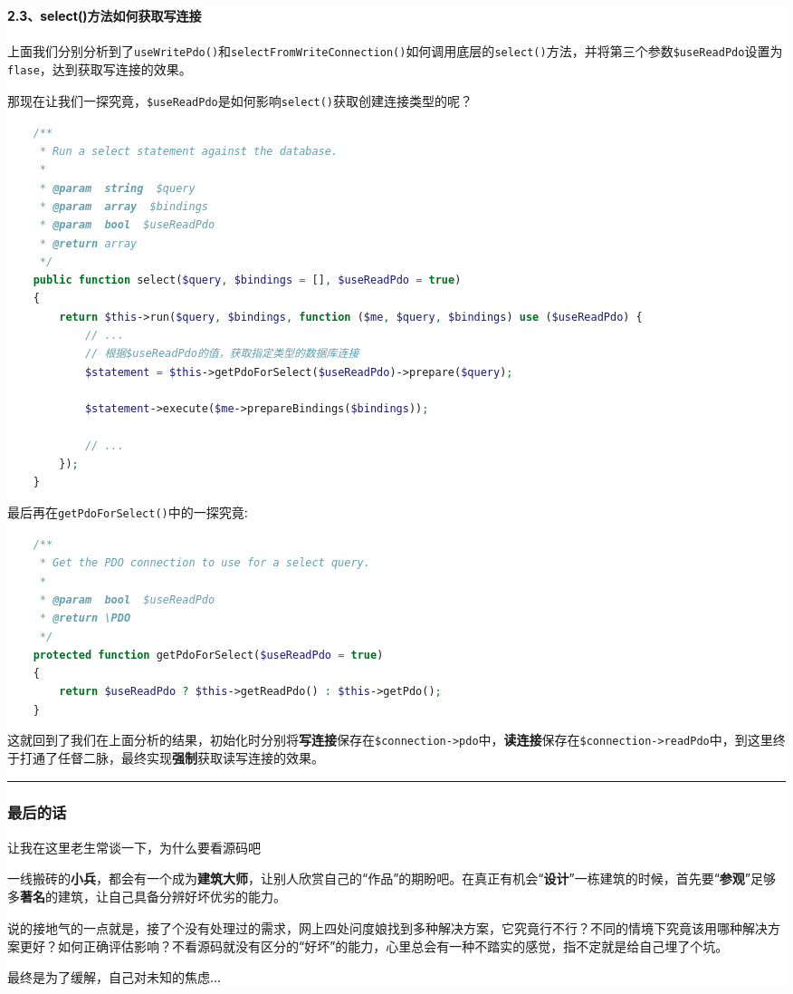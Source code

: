 

#### 2.3、select()方法如何获取写连接
上面我们分别分析到了`useWritePdo()`和`selectFromWriteConnection()`如何调用底层的`select()`方法，并将第三个参数`$useReadPdo`设置为`flase`，达到获取写连接的效果。

那现在让我们一探究竟，`$useReadPdo`是如何影响`select()`获取创建连接类型的呢？
```php
    /**
     * Run a select statement against the database.
     *
     * @param  string  $query
     * @param  array  $bindings
     * @param  bool  $useReadPdo
     * @return array
     */
    public function select($query, $bindings = [], $useReadPdo = true)
    {
        return $this->run($query, $bindings, function ($me, $query, $bindings) use ($useReadPdo) {
            // ...
            // 根据$useReadPdo的值，获取指定类型的数据库连接
            $statement = $this->getPdoForSelect($useReadPdo)->prepare($query);

            $statement->execute($me->prepareBindings($bindings));

            // ...
        });
    }
```
最后再在`getPdoForSelect()`中的一探究竟:
```php
    /**
     * Get the PDO connection to use for a select query.
     *
     * @param  bool  $useReadPdo
     * @return \PDO
     */
    protected function getPdoForSelect($useReadPdo = true)
    {
        return $useReadPdo ? $this->getReadPdo() : $this->getPdo();
    }
```
这就回到了我们在上面分析的结果，初始化时分别将**写连接**保存在`$connection->pdo`中，**读连接**保存在`$connection->readPdo`中，到这里终于打通了任督二脉，最终实现**强制**获取读写连接的效果。


---
### 最后的话
让我在这里老生常谈一下，为什么要看源码吧

一线搬砖的**小兵**，都会有一个成为**建筑大师**，让别人欣赏自己的“作品”的期盼吧。在真正有机会“**设计**”一栋建筑的时候，首先要“**参观**”足够多**著名**的建筑，让自己具备分辨好坏优劣的能力。

说的接地气的一点就是，接了个没有处理过的需求，网上四处问度娘找到多种解决方案，它究竟行不行？不同的情境下究竟该用哪种解决方案更好？如何正确评估影响？不看源码就没有区分的“好坏”的能力，心里总会有一种不踏实的感觉，指不定就是给自己埋了个坑。

最终是为了缓解，自己对未知的焦虑...

